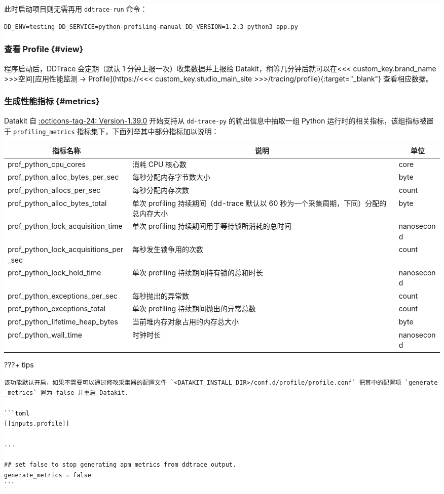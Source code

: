 此时启动项目则无需再用 `ddtrace-run` 命令：

```shell
DD_ENV=testing DD_SERVICE=python-profiling-manual DD_VERSION=1.2.3 python3 app.py
```

### 查看 Profile {#view}

程序启动后，DDTrace 会定期（默认 1 分钟上报一次）收集数据并上报给 Datakit，稍等几分钟后就可以在<<< custom_key.brand_name >>>空间[应用性能监测 -> Profile](https://<<< custom_key.studio_main_site >>>/tracing/profile){:target="_blank"} 查看相应数据。

### 生成性能指标 {#metrics}

Datakit 自 [:octicons-tag-24: Version-1.39.0](../datakit/changelog.md#cl-1.39.0) 开始支持从 `dd-trace-py` 的输出信息中抽取一组 Python 运行时的相关指标，该组指标被置于 `profiling_metrics` 指标集下，下面列举其中部分指标加以说明：

| 指标名称                                  | 说明                                                     | 单位         |
|---------------------------------------|--------------------------------------------------------|------------|
| prof_python_cpu_cores                 | 消耗 CPU 核心数                                             | core       |
| prof_python_alloc_bytes_per_sec       | 每秒分配内存字节数大小                                            | byte       |
| prof_python_allocs_per_sec            | 每秒分配内存次数                                               | count      |
| prof_python_alloc_bytes_total         | 单次 profiling 持续期间（dd-trace 默认以 60 秒为一个采集周期，下同）分配的总内存大小 | byte       |
| prof_python_lock_acquisition_time     | 单次 profiling 持续期间用于等待锁所消耗的总时间                          | nanosecond |
| prof_python_lock_acquisitions_per_sec | 每秒发生锁争用的次数                                             | count      |
| prof_python_lock_hold_time            | 单次 profiling 持续期间持有锁的总和时长                              | nanosecond |
| prof_python_exceptions_per_sec        | 每秒抛出的异常数                                               | count      |
| prof_python_exceptions_total          | 单次 profiling 持续期间抛出的异常总数                               | count      |
| prof_python_lifetime_heap_bytes       | 当前堆内存对象占用的内存总大小                                        | byte       |
| prof_python_wall_time                 | 时钟时长                                                   | nanosecond |



???+ tips

    该功能默认开启，如果不需要可以通过修改采集器的配置文件 `<DATAKIT_INSTALL_DIR>/conf.d/profile/profile.conf` 把其中的配置项 `generate_metrics` 置为 false 并重启 Datakit.

    ```toml
    [[inputs.profile]]
    
    ...
    
    ## set false to stop generating apm metrics from ddtrace output.
    generate_metrics = false
    ```


